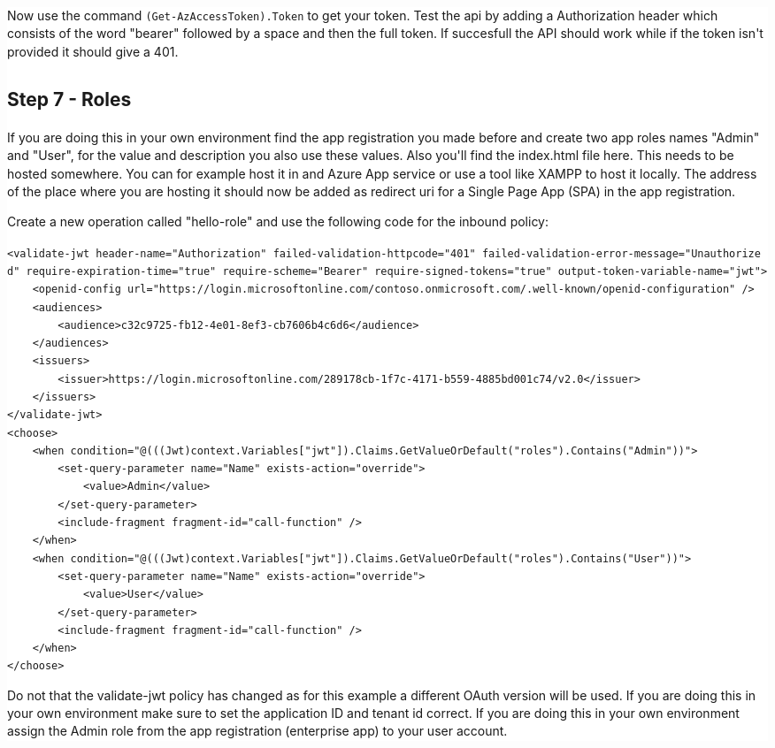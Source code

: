 Now use the command `(Get-AzAccessToken).Token` to get your token.
Test the api by adding a Authorization header which consists of the word "bearer" followed by a space and then the full token. If succesfull the API should work while if the token isn't provided it should give a 401.

## Step 7 - Roles

If you are doing this in your own environment find the app registration you made before and create two app roles names "Admin" and "User", for the value and description you also use these values. Also you'll find the index.html file here. This needs to be hosted somewhere. You can for example host it in and Azure App service or use a tool like XAMPP to host it locally. The address of the place where you are hosting it should now be added as redirect uri for a Single Page App (SPA) in the app registration.

Create a new operation called "hello-role" and use the following code for the inbound policy:

```Api Management Policy
<validate-jwt header-name="Authorization" failed-validation-httpcode="401" failed-validation-error-message="Unauthorized" require-expiration-time="true" require-scheme="Bearer" require-signed-tokens="true" output-token-variable-name="jwt">
    <openid-config url="https://login.microsoftonline.com/contoso.onmicrosoft.com/.well-known/openid-configuration" />
    <audiences>
        <audience>c32c9725-fb12-4e01-8ef3-cb7606b4c6d6</audience>
    </audiences>
    <issuers>
        <issuer>https://login.microsoftonline.com/289178cb-1f7c-4171-b559-4885bd001c74/v2.0</issuer>
    </issuers>
</validate-jwt>
<choose>
    <when condition="@(((Jwt)context.Variables["jwt"]).Claims.GetValueOrDefault("roles").Contains("Admin"))">
        <set-query-parameter name="Name" exists-action="override">
            <value>Admin</value>
        </set-query-parameter>
        <include-fragment fragment-id="call-function" />
    </when>
    <when condition="@(((Jwt)context.Variables["jwt"]).Claims.GetValueOrDefault("roles").Contains("User"))">
        <set-query-parameter name="Name" exists-action="override">
            <value>User</value>
        </set-query-parameter>
        <include-fragment fragment-id="call-function" />
    </when>
</choose>
```

Do not that the validate-jwt policy has changed as for this example a different OAuth version will be used. If you are doing this in your own environment make sure to set the application ID and tenant id correct.
If you are doing this in your own environment assign the Admin role from the app registration (enterprise app) to your user account.
